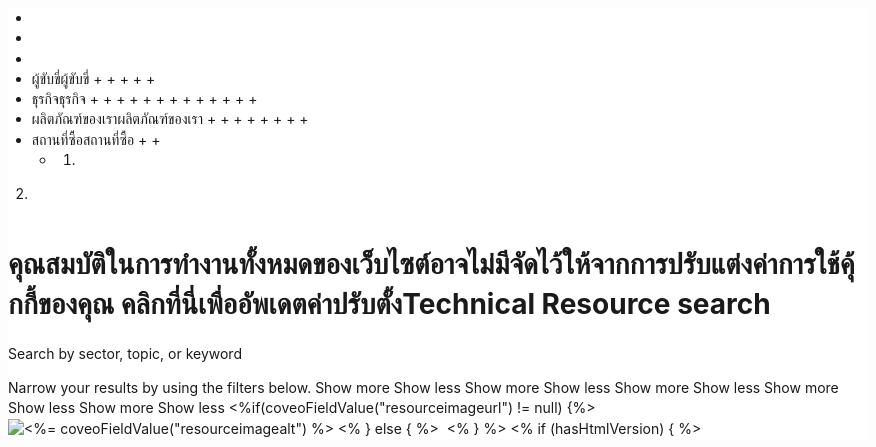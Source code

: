 
 
* 
* 
* 
* ผู้ขับขี่ผู้ขับขี่
	+ 
	+
	+ 
	+
	+
* ธุรกิจธุรกิจ
	+ 
	+ 
	+ 
	+
	+ 
	+ 
	+ 
	+
	+ 
	+ 
	+
	+ 
	+
* ผลิตภัณฑ์ของเราผลิตภัณฑ์ของเรา
	+ 
	+ 
	+
	+ 
	+ 
	+
	+ 
	+
* สถานที่ซื้อสถานที่ซื้อ
	+
	+
	+ 1. 
2. 
คุณสมบัติในการทำงานทั้งหมดของเว็บไซต์อาจไม่มีจัดไว้ให้จากการปรับแต่งค่าการใช้คุ้กกี้ของคุณ คลิกที่นี่เพื่ออัพเดตค่าปรับตั้งTechnical Resource search
=========================  

Search by sector, topic, or keyword 

Narrow your results by using the filters below. 
Show more
Show less
Show more
Show less
Show more
Show less
Show more
Show less
Show more
Show less
 <%if(coveoFieldValue("resourceimageurl") != null) {%>
 <img src='<%= coveoFieldValue("resourceimageurl") %>' alt='<%= coveoFieldValue("resourceimagealt") %>' class='CoveoImageIcon' />
 <% } else { %>
 ![]()
 <% } %>
 <% if (hasHtmlVersion) { %>
 